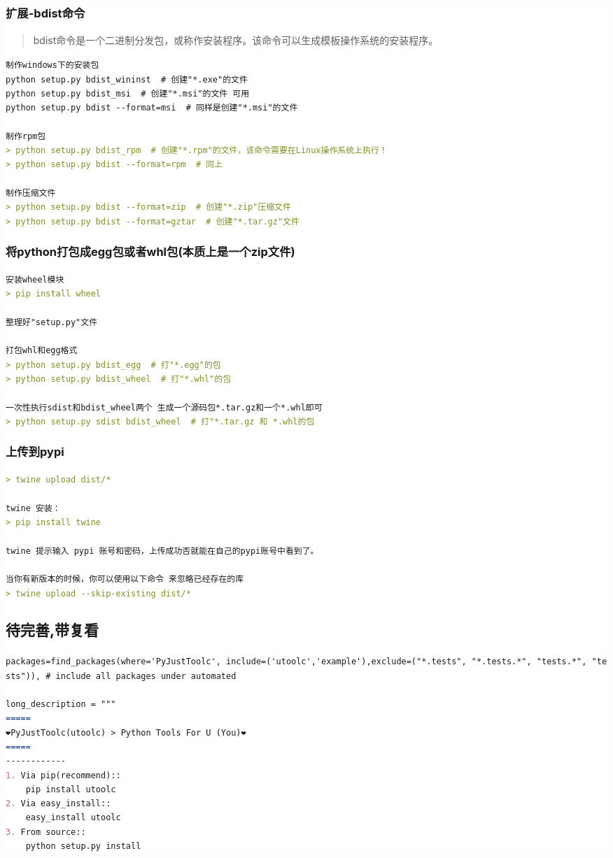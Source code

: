 ### 扩展-bdist命令
> bdist命令是一个二进制分发包，或称作安装程序。该命令可以生成模板操作系统的安装程序。

```markdown
制作windows下的安装包
python setup.py bdist_wininst  # 创建"*.exe"的文件
python setup.py bdist_msi  # 创建"*.msi"的文件 可用
python setup.py bdist --format=msi  # 同样是创建"*.msi"的文件

制作rpm包
> python setup.py bdist_rpm  # 创建"*.rpm"的文件，该命令需要在Linux操作系统上执行！
> python setup.py bdist --format=rpm  # 同上

制作压缩文件
> python setup.py bdist --format=zip  # 创建"*.zip"压缩文件
> python setup.py bdist --format=gztar  # 创建"*.tar.gz"文件
```

### 将python打包成egg包或者whl包(本质上是一个zip文件)
```markdown
安装wheel模块
> pip install wheel

整理好"setup.py"文件

打包whl和egg格式
> python setup.py bdist_egg  # 打"*.egg"的包
> python setup.py bdist_wheel  # 打"*.whl"的包

一次性执行sdist和bdist_wheel两个 生成一个源码包*.tar.gz和一个*.whl即可
> python setup.py sdist bdist_wheel  # 打"*.tar.gz 和 *.whl的包
```

### 上传到pypi
```markdown
> twine upload dist/*

twine 安装： 
> pip install twine

twine 提示输入 pypi 账号和密码，上传成功否就能在自己的pypi账号中看到了。

当你有新版本的时候，你可以使用以下命令 来忽略已经存在的库
> twine upload --skip-existing dist/* 
```

## 待完善,带复看
```markdown
packages=find_packages(where='PyJustToolc', include=('utoolc','example'),exclude=("*.tests", "*.tests.*", "tests.*", "tests")), # include all packages under automated

long_description = """
=====
❤PyJustToolc(utoolc) > Python Tools For U (You)❤
=====
------------
1. Via pip(recommend)::
    pip install utoolc
2. Via easy_install::
    easy_install utoolc
3. From source::
    python setup.py install
```